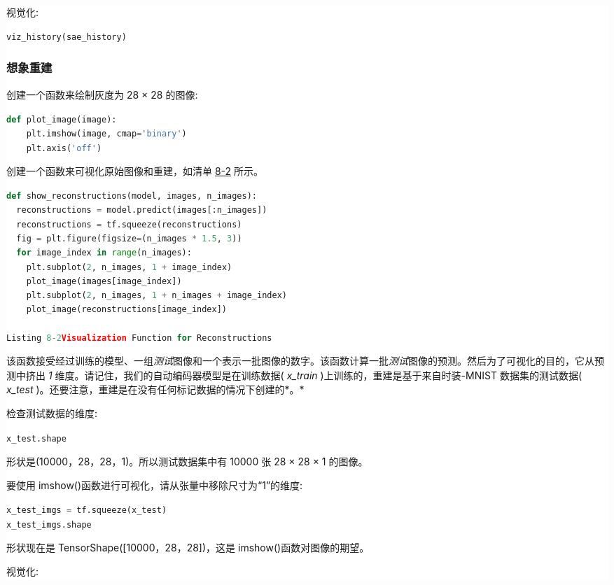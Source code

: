 视觉化:

```py
viz_history(sae_history)

```

### 想象重建

创建一个函数来绘制灰度为 28 × 28 的图像:

```py
def plot_image(image):
    plt.imshow(image, cmap='binary')
    plt.axis('off')

```

创建一个函数来可视化原始图像和重建，如清单 [8-2](#PC18) 所示。

```py
def show_reconstructions(model, images, n_images):
  reconstructions = model.predict(images[:n_images])
  reconstructions = tf.squeeze(reconstructions)
  fig = plt.figure(figsize=(n_images * 1.5, 3))
  for image_index in range(n_images):
    plt.subplot(2, n_images, 1 + image_index)
    plot_image(images[image_index])
    plt.subplot(2, n_images, 1 + n_images + image_index)
    plot_image(reconstructions[image_index])

Listing 8-2Visualization Function for Reconstructions

```

该函数接受经过训练的模型、一组*测试*图像和一个表示一批图像的数字。该函数计算一批*测试*图像的预测。然后为了可视化的目的，它从预测中挤出 *1* 维度。请记住，我们的自动编码器模型是在训练数据( *x_train* )上训练的，重建是基于来自时装-MNIST 数据集的测试数据( *x_test* )。还要注意，重建是在没有任何标记数据的情况下创建的*。*

检查测试数据的维度:

```py
x_test.shape

```

形状是(10000，28，28，1)。所以测试数据集中有 10000 张 28 × 28 × 1 的图像。

要使用 imshow()函数进行可视化，请从张量中移除尺寸为“1”的维度:

```py
x_test_imgs = tf.squeeze(x_test)
x_test_imgs.shape

```

形状现在是 TensorShape([10000，28，28])，这是 imshow()函数对图像的期望。

视觉化:
